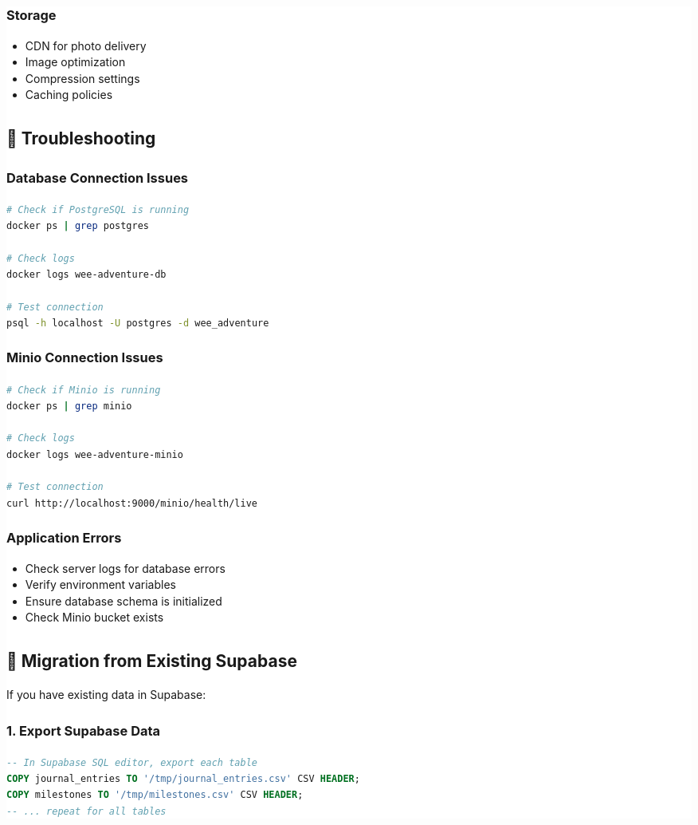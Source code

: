 ### Storage
- CDN for photo delivery
- Image optimization
- Compression settings
- Caching policies

## 🐛 Troubleshooting

### Database Connection Issues
```bash
# Check if PostgreSQL is running
docker ps | grep postgres

# Check logs
docker logs wee-adventure-db

# Test connection
psql -h localhost -U postgres -d wee_adventure
```

### Minio Connection Issues
```bash
# Check if Minio is running
docker ps | grep minio

# Check logs
docker logs wee-adventure-minio

# Test connection
curl http://localhost:9000/minio/health/live
```

### Application Errors
- Check server logs for database errors
- Verify environment variables
- Ensure database schema is initialized
- Check Minio bucket exists

## 🔄 Migration from Existing Supabase

If you have existing data in Supabase:

### 1. Export Supabase Data
```sql
-- In Supabase SQL editor, export each table
COPY journal_entries TO '/tmp/journal_entries.csv' CSV HEADER;
COPY milestones TO '/tmp/milestones.csv' CSV HEADER;
-- ... repeat for all tables
```
